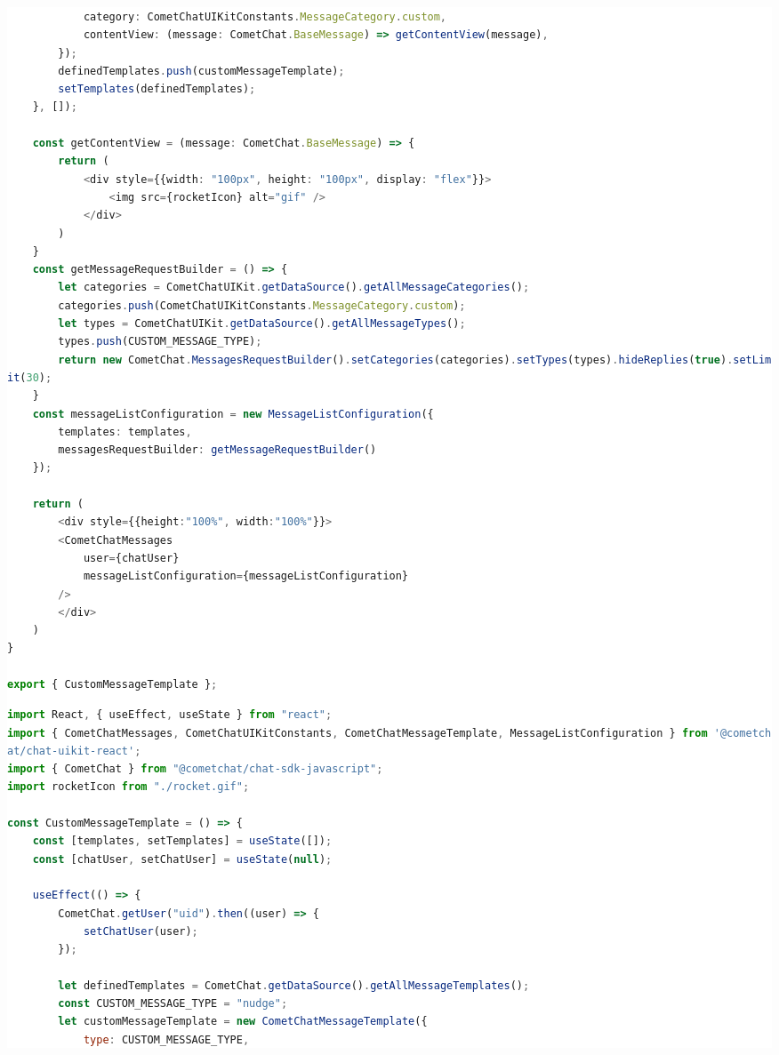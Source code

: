 ```TypeScript title='CustomMessageTemplate.tsx'
            category: CometChatUIKitConstants.MessageCategory.custom,
            contentView: (message: CometChat.BaseMessage) => getContentView(message),
        });
        definedTemplates.push(customMessageTemplate);
        setTemplates(definedTemplates);
    }, []);

    const getContentView = (message: CometChat.BaseMessage) => {
        return (
            <div style={{width: "100px", height: "100px", display: "flex"}}>
                <img src={rocketIcon} alt="gif" />
            </div>
        )
    }
    const getMessageRequestBuilder = () => {
        let categories = CometChatUIKit.getDataSource().getAllMessageCategories();
        categories.push(CometChatUIKitConstants.MessageCategory.custom);
        let types = CometChatUIKit.getDataSource().getAllMessageTypes();
        types.push(CUSTOM_MESSAGE_TYPE);
        return new CometChat.MessagesRequestBuilder().setCategories(categories).setTypes(types).hideReplies(true).setLimit(30);
    }
    const messageListConfiguration = new MessageListConfiguration({
        templates: templates,
        messagesRequestBuilder: getMessageRequestBuilder()
    });

    return (
        <div style={{height:"100%", width:"100%"}}>
        <CometChatMessages
            user={chatUser}
            messageListConfiguration={messageListConfiguration}
        />
        </div>
    )
}

export { CustomMessageTemplate };
```

</TabItem>

<TabItem value="JavaScript" label="JavaScript">

```JavaScript title='CustomMessageTemplate.jsx'
import React, { useEffect, useState } from "react";
import { CometChatMessages, CometChatUIKitConstants, CometChatMessageTemplate, MessageListConfiguration } from '@cometchat/chat-uikit-react';
import { CometChat } from "@cometchat/chat-sdk-javascript";
import rocketIcon from "./rocket.gif";

const CustomMessageTemplate = () => {
    const [templates, setTemplates] = useState([]);
    const [chatUser, setChatUser] = useState(null);

    useEffect(() => {
        CometChat.getUser("uid").then((user) => {
            setChatUser(user);
        });

        let definedTemplates = CometChat.getDataSource().getAllMessageTemplates();
        const CUSTOM_MESSAGE_TYPE = "nudge";
        let customMessageTemplate = new CometChatMessageTemplate({
            type: CUSTOM_MESSAGE_TYPE,
```